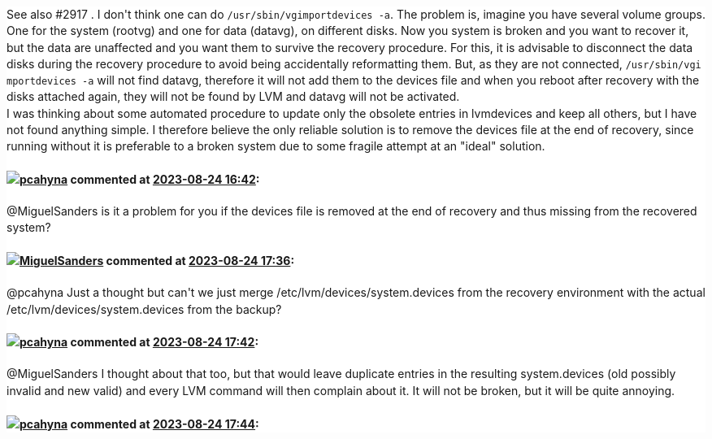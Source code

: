 See also \#2917 . I don't think one can do
`/usr/sbin/vgimportdevices -a`. The problem is, imagine you have several
volume groups. One for the system (rootvg) and one for data (datavg), on
different disks. Now you system is broken and you want to recover it,
but the data are unaffected and you want them to survive the recovery
procedure. For this, it is advisable to disconnect the data disks during
the recovery procedure to avoid being accidentally reformatting them.
But, as they are not connected, `/usr/sbin/vgimportdevices -a` will not
find datavg, therefore it will not add them to the devices file and when
you reboot after recovery with the disks attached again, they will not
be found by LVM and datavg will not be activated.  
I was thinking about some automated procedure to update only the
obsolete entries in lvmdevices and keep all others, but I have not found
anything simple. I therefore believe the only reliable solution is to
remove the devices file at the end of recovery, since running without it
is preferable to a broken system due to some fragile attempt at an
"ideal" solution.

#### <img src="https://avatars.githubusercontent.com/u/26300485?u=9105d243bc9f7ade463a3e52e8dd13fa67837158&v=4" width="50">[pcahyna](https://github.com/pcahyna) commented at [2023-08-24 16:42](https://github.com/rear/rear/issues/3042#issuecomment-1692050026):

@MiguelSanders is it a problem for you if the devices file is removed at
the end of recovery and thus missing from the recovered system?

#### <img src="https://avatars.githubusercontent.com/u/24568402?v=4" width="50">[MiguelSanders](https://github.com/MiguelSanders) commented at [2023-08-24 17:36](https://github.com/rear/rear/issues/3042#issuecomment-1692144329):

@pcahyna Just a thought but can't we just merge
/etc/lvm/devices/system.devices from the recovery environment with the
actual /etc/lvm/devices/system.devices from the backup?

#### <img src="https://avatars.githubusercontent.com/u/26300485?u=9105d243bc9f7ade463a3e52e8dd13fa67837158&v=4" width="50">[pcahyna](https://github.com/pcahyna) commented at [2023-08-24 17:42](https://github.com/rear/rear/issues/3042#issuecomment-1692151723):

@MiguelSanders I thought about that too, but that would leave duplicate
entries in the resulting system.devices (old possibly invalid and new
valid) and every LVM command will then complain about it. It will not be
broken, but it will be quite annoying.

#### <img src="https://avatars.githubusercontent.com/u/26300485?u=9105d243bc9f7ade463a3e52e8dd13fa67837158&v=4" width="50">[pcahyna](https://github.com/pcahyna) commented at [2023-08-24 17:44](https://github.com/rear/rear/issues/3042#issuecomment-1692154200):
